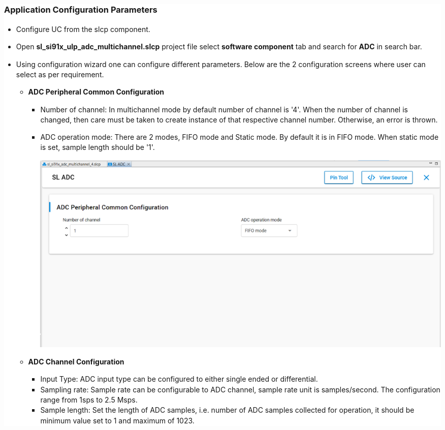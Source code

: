 ### Application Configuration Parameters

- Configure UC from the slcp component.
- Open **sl_si91x_ulp_adc_multichannel.slcp** project file select **software component** tab and search for **ADC** in search bar.
- Using configuration wizard one can configure different parameters. Below are the 2 configuration screens where user can select as per requirement.

  - **ADC Peripheral Common Configuration**

    - Number of channel: In multichannel mode by default number of channel is '4'. When the number of channel is changed, then care must be taken to create instance of that respective channel number. Otherwise, an error is thrown.
    - ADC operation mode: There are 2 modes, FIFO mode and Static mode. By default it is in FIFO mode. When static mode is set, sample length should be '1'.

      ![Figure: Introduction](resources/uc_screen/sl_adc_common_uc_screen.png)

  - **ADC Channel Configuration**

    - Input Type: ADC input type can be configured to either single ended or differential.
    - Sampling rate: Sample rate can be configurable to ADC channel, sample rate unit is samples/second. The configuration range from 1sps to 2.5 Msps.
    - Sample length: Set the length of ADC samples, i.e. number of ADC samples collected for operation, it should be minimum value set to 1 and maximum of 1023.

